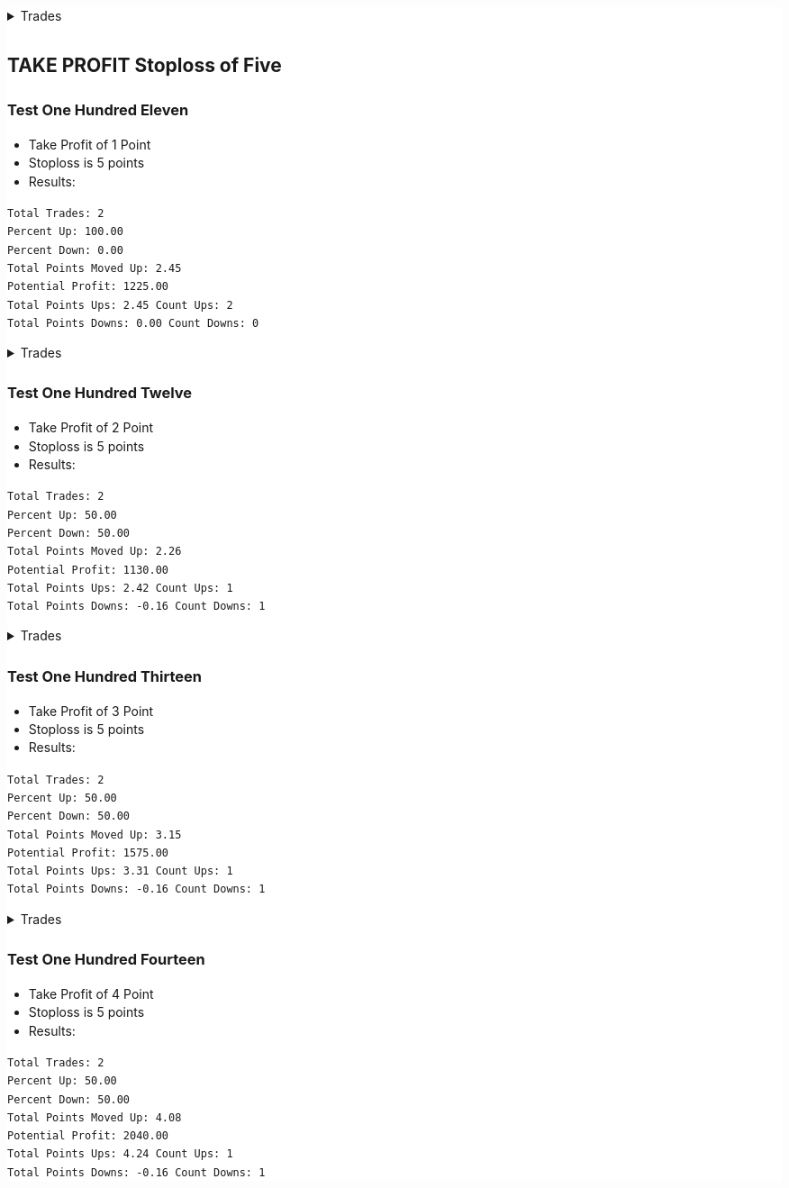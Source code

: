 <details><summary>Trades</summary></details>

## TAKE PROFIT Stoploss of Five

### Test One Hundred Eleven
* Take Profit of 1 Point
* Stoploss is 5 points
* Results:
```
Total Trades: 2
Percent Up: 100.00
Percent Down: 0.00
Total Points Moved Up: 2.45
Potential Profit: 1225.00
Total Points Ups: 2.45 Count Ups: 2
Total Points Downs: 0.00 Count Downs: 0
```

<details><summary>Trades</summary></details>

### Test One Hundred Twelve
* Take Profit of 2 Point
* Stoploss is 5 points
* Results:
```
Total Trades: 2
Percent Up: 50.00
Percent Down: 50.00
Total Points Moved Up: 2.26
Potential Profit: 1130.00
Total Points Ups: 2.42 Count Ups: 1
Total Points Downs: -0.16 Count Downs: 1
```

<details><summary>Trades</summary></details>

### Test One Hundred Thirteen
* Take Profit of 3 Point
* Stoploss is 5 points
* Results:
```
Total Trades: 2
Percent Up: 50.00
Percent Down: 50.00
Total Points Moved Up: 3.15
Potential Profit: 1575.00
Total Points Ups: 3.31 Count Ups: 1
Total Points Downs: -0.16 Count Downs: 1
```

<details><summary>Trades</summary></details>

### Test One Hundred Fourteen
* Take Profit of 4 Point
* Stoploss is 5 points
* Results:
```
Total Trades: 2
Percent Up: 50.00
Percent Down: 50.00
Total Points Moved Up: 4.08
Potential Profit: 2040.00
Total Points Ups: 4.24 Count Ups: 1
Total Points Downs: -0.16 Count Downs: 1
```
